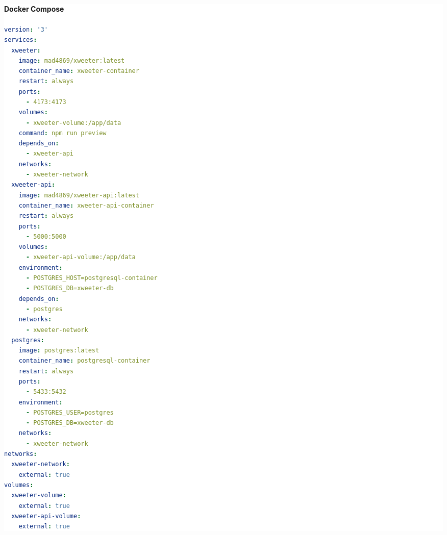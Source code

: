#### Docker Compose

```yml
version: '3'
services:
  xweeter:
    image: mad4869/xweeter:latest
    container_name: xweeter-container
    restart: always
    ports:
      - 4173:4173
    volumes:
      - xweeter-volume:/app/data
    command: npm run preview
    depends_on:
      - xweeter-api
    networks:
      - xweeter-network
  xweeter-api:
    image: mad4869/xweeter-api:latest
    container_name: xweeter-api-container
    restart: always
    ports:
      - 5000:5000
    volumes:
      - xweeter-api-volume:/app/data
    environment:
      - POSTGRES_HOST=postgresql-container
      - POSTGRES_DB=xweeter-db
    depends_on:
      - postgres
    networks:
      - xweeter-network
  postgres:
    image: postgres:latest
    container_name: postgresql-container
    restart: always
    ports:
      - 5433:5432
    environment:
      - POSTGRES_USER=postgres
      - POSTGRES_DB=xweeter-db
    networks:
      - xweeter-network
networks:
  xweeter-network:
    external: true
volumes:
  xweeter-volume:
    external: true
  xweeter-api-volume:
    external: true
```
